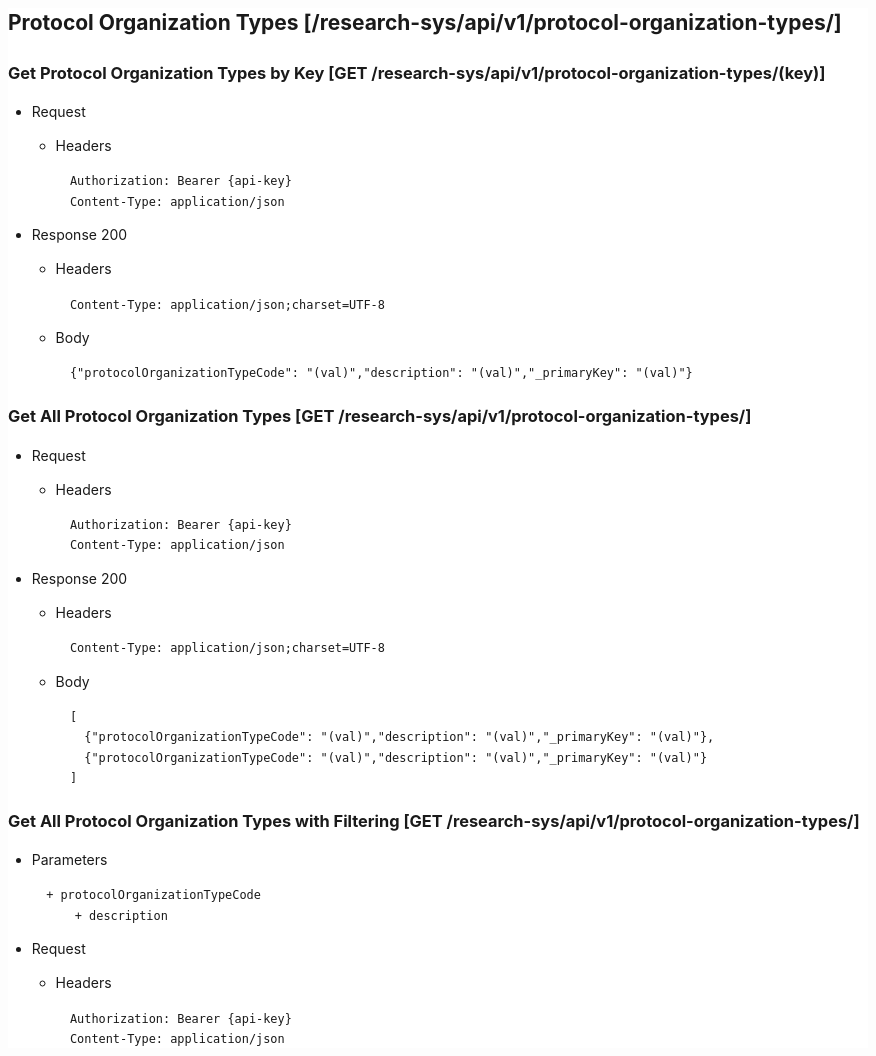 ## Protocol Organization Types [/research-sys/api/v1/protocol-organization-types/]

### Get Protocol Organization Types by Key [GET /research-sys/api/v1/protocol-organization-types/(key)]
	 
+ Request

    + Headers

            Authorization: Bearer {api-key}
            Content-Type: application/json

+ Response 200
    + Headers

            Content-Type: application/json;charset=UTF-8

    + Body
    
            {"protocolOrganizationTypeCode": "(val)","description": "(val)","_primaryKey": "(val)"}

### Get All Protocol Organization Types [GET /research-sys/api/v1/protocol-organization-types/]
	 
+ Request

    + Headers

            Authorization: Bearer {api-key}
            Content-Type: application/json

+ Response 200
    + Headers

            Content-Type: application/json;charset=UTF-8

    + Body
    
            [
              {"protocolOrganizationTypeCode": "(val)","description": "(val)","_primaryKey": "(val)"},
              {"protocolOrganizationTypeCode": "(val)","description": "(val)","_primaryKey": "(val)"}
            ]

### Get All Protocol Organization Types with Filtering [GET /research-sys/api/v1/protocol-organization-types/]
    
+ Parameters

        + protocolOrganizationTypeCode
            + description

            
+ Request

    + Headers

            Authorization: Bearer {api-key}
            Content-Type: application/json 
